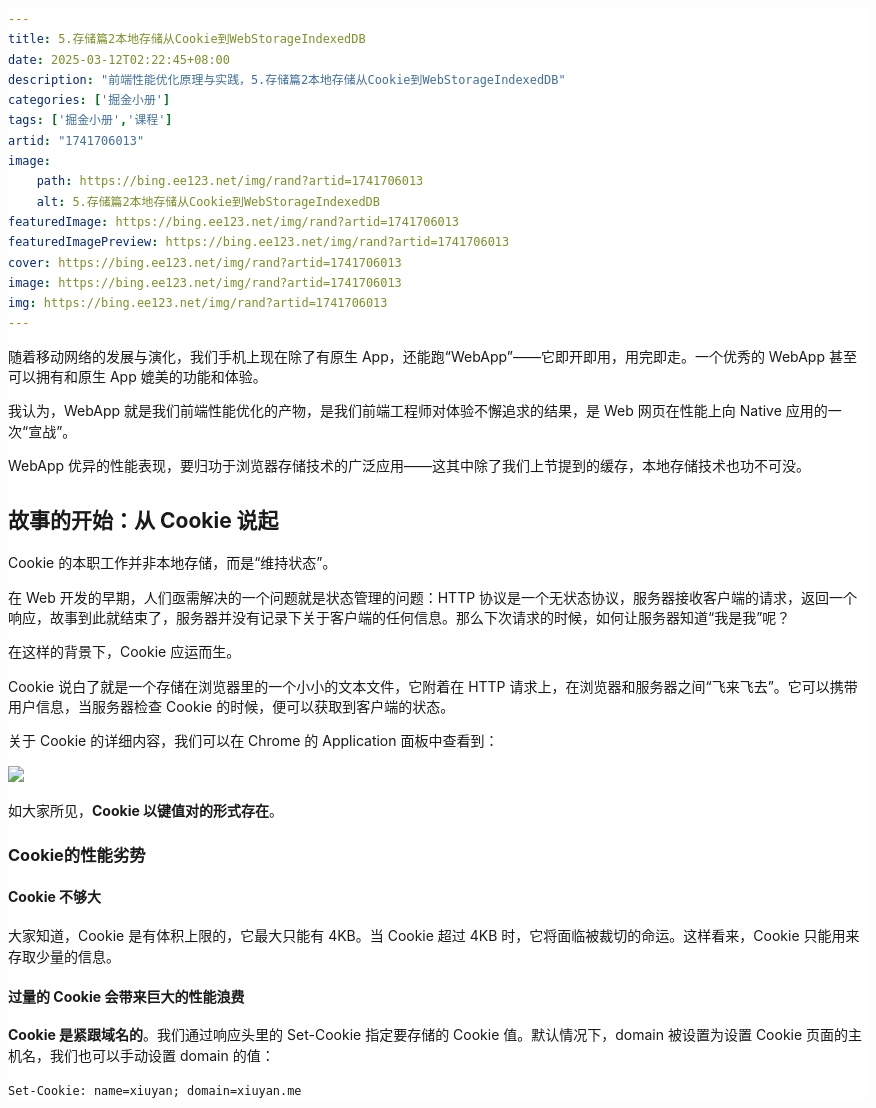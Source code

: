 ```yaml
---
title: 5.存储篇2本地存储从Cookie到WebStorageIndexedDB
date: 2025-03-12T02:22:45+08:00
description: "前端性能优化原理与实践，5.存储篇2本地存储从Cookie到WebStorageIndexedDB"
categories: ['掘金小册']
tags: ['掘金小册','课程']
artid: "1741706013"
image:
    path: https://bing.ee123.net/img/rand?artid=1741706013
    alt: 5.存储篇2本地存储从Cookie到WebStorageIndexedDB
featuredImage: https://bing.ee123.net/img/rand?artid=1741706013
featuredImagePreview: https://bing.ee123.net/img/rand?artid=1741706013
cover: https://bing.ee123.net/img/rand?artid=1741706013
image: https://bing.ee123.net/img/rand?artid=1741706013
img: https://bing.ee123.net/img/rand?artid=1741706013
---
```




随着移动网络的发展与演化，我们手机上现在除了有原生 App，还能跑“WebApp”——它即开即用，用完即走。一个优秀的 WebApp 甚至可以拥有和原生 App 媲美的功能和体验。 

我认为，WebApp 就是我们前端性能优化的产物，是我们前端工程师对体验不懈追求的结果，是 Web 网页在性能上向 Native 应用的一次“宣战”。

WebApp 优异的性能表现，要归功于浏览器存储技术的广泛应用——这其中除了我们上节提到的缓存，本地存储技术也功不可没。        
    
## 故事的开始：从 Cookie 说起
Cookie 的本职工作并非本地存储，而是“维持状态”。

在 Web 开发的早期，人们亟需解决的一个问题就是状态管理的问题：HTTP 协议是一个无状态协议，服务器接收客户端的请求，返回一个响应，故事到此就结束了，服务器并没有记录下关于客户端的任何信息。那么下次请求的时候，如何让服务器知道“我是我”呢？ 

在这样的背景下，Cookie 应运而生。

Cookie 说白了就是一个存储在浏览器里的一个小小的文本文件，它附着在 HTTP 请求上，在浏览器和服务器之间“飞来飞去”。它可以携带用户信息，当服务器检查 Cookie 的时候，便可以获取到客户端的状态。

关于 Cookie 的详细内容，我们可以在 Chrome 的 Application 面板中查看到：  

![](https://p1-jj.byteimg.com/tos-cn-i-t2oaga2asx/gold-user-assets/2018/9/22/166002bebabcf363~tplv-t2oaga2asx-image.image)  

如大家所见，**Cookie 以键值对的形式存在**。    
   
### Cookie的性能劣势
#### Cookie 不够大 

大家知道，Cookie 是有体积上限的，它最大只能有 4KB。当 Cookie 超过 4KB 时，它将面临被裁切的命运。这样看来，Cookie 只能用来存取少量的信息。 

#### 过量的 Cookie 会带来巨大的性能浪费   

**Cookie 是紧跟域名的**。我们通过响应头里的 Set-Cookie 指定要存储的 Cookie 值。默认情况下，domain 被设置为设置 Cookie 页面的主机名，我们也可以手动设置 domain 的值：

```
Set-Cookie: name=xiuyan; domain=xiuyan.me

```
  